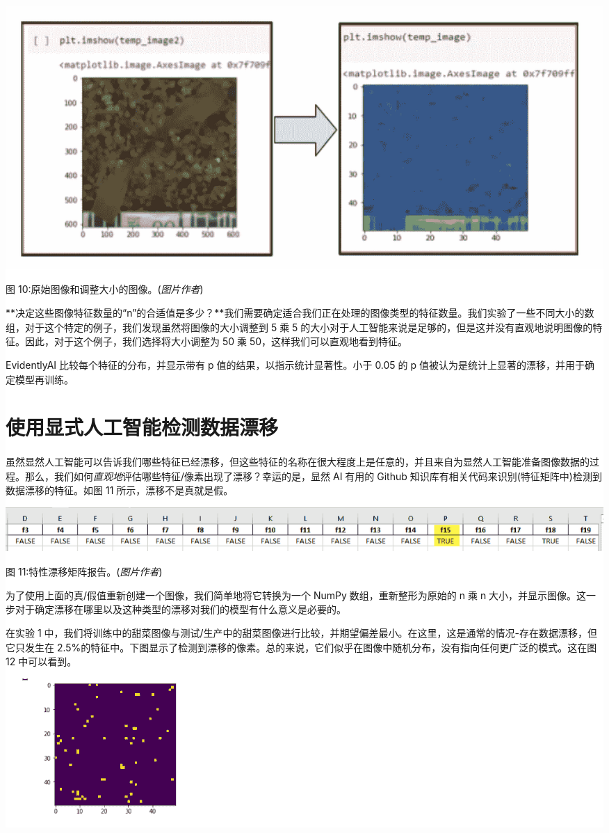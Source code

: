 ![](img/1b8ae34f208a2fcdc16c327c6d6fa231.png)

图 10:原始图像和调整大小的图像。(*图片作者*)

**决定这些图像特征数量的“n”的合适值是多少？**我们需要确定适合我们正在处理的图像类型的特征数量。我们实验了一些不同大小的数组，对于这个特定的例子，我们发现虽然将图像的大小调整到 5 乘 5 的大小对于人工智能来说是足够的，但是这并没有直观地说明图像的特征。因此，对于这个例子，我们选择将大小调整为 50 乘 50，这样我们可以直观地看到特征。

EvidentlyAI 比较每个特征的分布，并显示带有 p 值的结果，以指示统计显著性。小于 0.05 的 p 值被认为是统计上显著的漂移，并用于确定模型再训练。

# 使用显式人工智能检测数据漂移

虽然显然人工智能可以告诉我们哪些特征已经漂移，但这些特征的名称在很大程度上是任意的，并且来自为显然人工智能准备图像数据的过程。那么，我们如何*直观地*评估哪些特征/像素出现了漂移？幸运的是，显然 AI 有用的 Github 知识库有相关代码来识别(特征矩阵中)检测到数据漂移的特征。如图 11 所示，漂移不是真就是假。

![](img/71310acb49e68a1994578adf1b0a2b15.png)

图 11:特性漂移矩阵报告。(*图片作者*)

为了使用上面的真/假值重新创建一个图像，我们简单地将它转换为一个 NumPy 数组，重新整形为原始的 n 乘 n 大小，并显示图像。这一步对于确定漂移在哪里以及这种类型的漂移对我们的模型有什么意义是必要的。

在实验 1 中，我们将训练中的甜菜图像与测试/生产中的甜菜图像进行比较，并期望偏差最小。在这里，这是通常的情况-存在数据漂移，但它只发生在 2.5%的特征中。下图显示了检测到漂移的像素。总的来说，它们似乎在图像中随机分布，没有指向任何更广泛的模式。这在图 12 中可以看到。

![](img/e693b0910f8b06c9d3b4a7b4da039ee2.png)
